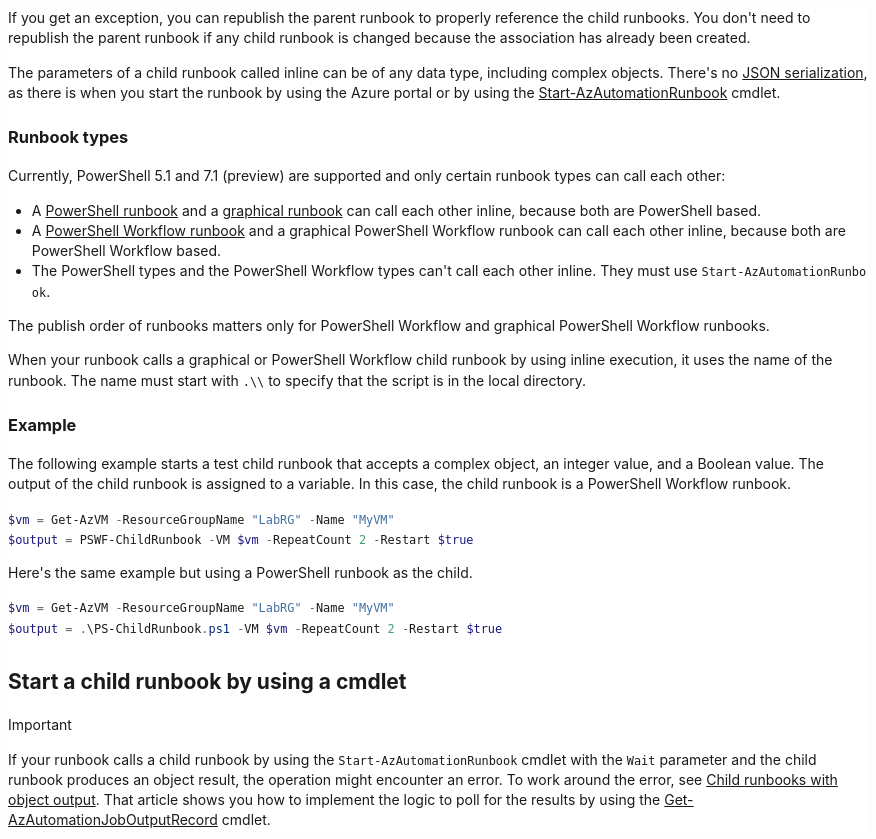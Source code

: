 If you get an exception, you can republish the parent runbook to properly reference the child runbooks. You don't need to republish the parent runbook if any child runbook is changed because the association has already been created.

The parameters of a child runbook called inline can be of any data type, including complex objects. There's no [JSON serialization](start-runbooks.md#work-with-runbook-parameters), as there is when you start the runbook by using the Azure portal or by using the [Start-AzAutomationRunbook](/powershell/module/Az.Automation/Start-AzAutomationRunbook) cmdlet.

### Runbook types

Currently, PowerShell 5.1 and 7.1 (preview) are supported and only certain runbook types can call each other:

* A [PowerShell runbook](automation-runbook-types.md#powershell-runbooks) and a [graphical runbook](automation-runbook-types.md#graphical-runbooks) can call each other inline, because both are PowerShell based.
* A [PowerShell Workflow runbook](automation-runbook-types.md#powershell-workflow-runbooks) and a graphical PowerShell Workflow runbook can call each other inline, because both are PowerShell Workflow based.
* The PowerShell types and the PowerShell Workflow types can't call each other inline. They must use `Start-AzAutomationRunbook`.

The publish order of runbooks matters only for PowerShell Workflow and graphical PowerShell Workflow runbooks.

When your runbook calls a graphical or PowerShell Workflow child runbook by using inline execution, it uses the name of the runbook. The name must start with `.\\` to specify that the script is in the local directory.

### Example

The following example starts a test child runbook that accepts a complex object, an integer value, and a Boolean value. The output of the child runbook is assigned to a variable. In this case, the child runbook is a PowerShell Workflow runbook.

```powershell
$vm = Get-AzVM -ResourceGroupName "LabRG" -Name "MyVM"
$output = PSWF-ChildRunbook -VM $vm -RepeatCount 2 -Restart $true
```

Here's the same example but using a PowerShell runbook as the child.

```powershell
$vm = Get-AzVM -ResourceGroupName "LabRG" -Name "MyVM"
$output = .\PS-ChildRunbook.ps1 -VM $vm -RepeatCount 2 -Restart $true
```

## Start a child runbook by using a cmdlet

> [!IMPORTANT]
> If your runbook calls a child runbook by using the `Start-AzAutomationRunbook` cmdlet with the `Wait` parameter and the child runbook produces an object result, the operation might encounter an error. To work around the error, see [Child runbooks with object output](troubleshoot/runbooks.md#child-runbook-object). That article shows you how to implement the logic to poll for the results by using the [Get-AzAutomationJobOutputRecord](/powershell/module/az.automation/get-azautomationjoboutputrecord) cmdlet.
